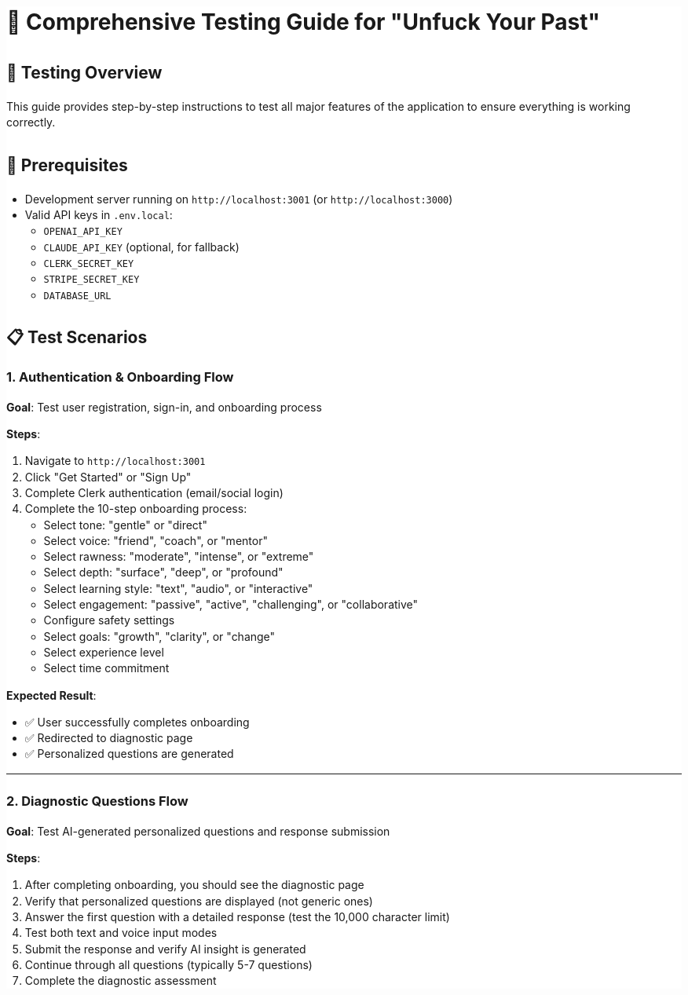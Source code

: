 # 🧪 Comprehensive Testing Guide for "Unfuck Your Past"

## 🎯 **Testing Overview**
This guide provides step-by-step instructions to test all major features of the application to ensure everything is working correctly.

## 🚀 **Prerequisites**
- Development server running on `http://localhost:3001` (or `http://localhost:3000`)
- Valid API keys in `.env.local`:
  - `OPENAI_API_KEY`
  - `CLAUDE_API_KEY` (optional, for fallback)
  - `CLERK_SECRET_KEY`
  - `STRIPE_SECRET_KEY`
  - `DATABASE_URL`

## 📋 **Test Scenarios**

### **1. Authentication & Onboarding Flow**
**Goal**: Test user registration, sign-in, and onboarding process

**Steps**:
1. Navigate to `http://localhost:3001`
2. Click "Get Started" or "Sign Up"
3. Complete Clerk authentication (email/social login)
4. Complete the 10-step onboarding process:
   - Select tone: "gentle" or "direct"
   - Select voice: "friend", "coach", or "mentor"
   - Select rawness: "moderate", "intense", or "extreme"
   - Select depth: "surface", "deep", or "profound"
   - Select learning style: "text", "audio", or "interactive"
   - Select engagement: "passive", "active", "challenging", or "collaborative"
   - Configure safety settings
   - Select goals: "growth", "clarity", or "change"
   - Select experience level
   - Select time commitment

**Expected Result**: 
- ✅ User successfully completes onboarding
- ✅ Redirected to diagnostic page
- ✅ Personalized questions are generated

---

### **2. Diagnostic Questions Flow**
**Goal**: Test AI-generated personalized questions and response submission

**Steps**:
1. After completing onboarding, you should see the diagnostic page
2. Verify that personalized questions are displayed (not generic ones)
3. Answer the first question with a detailed response (test the 10,000 character limit)
4. Test both text and voice input modes
5. Submit the response and verify AI insight is generated
6. Continue through all questions (typically 5-7 questions)
7. Complete the diagnostic assessment
